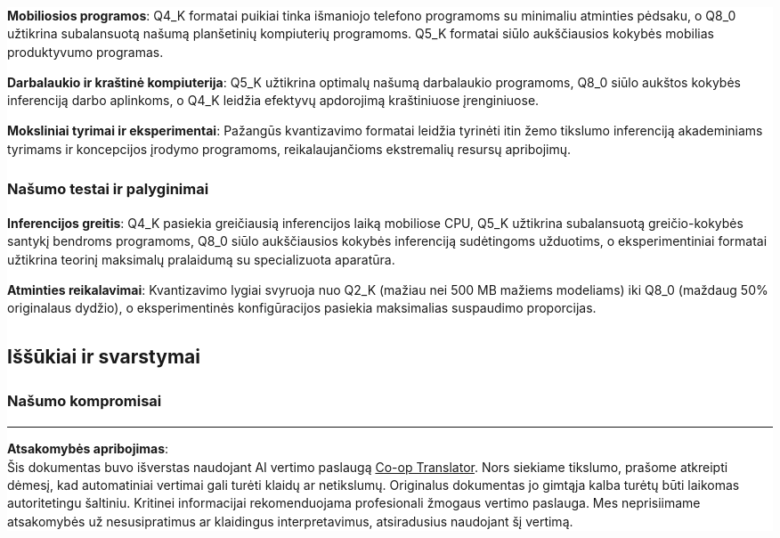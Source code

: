 **Mobiliosios programos**: Q4_K formatai puikiai tinka išmaniojo telefono programoms su minimaliu atminties pėdsaku, o Q8_0 užtikrina subalansuotą našumą planšetinių kompiuterių programoms. Q5_K formatai siūlo aukščiausios kokybės mobilias produktyvumo programas.

**Darbalaukio ir kraštinė kompiuterija**: Q5_K užtikrina optimalų našumą darbalaukio programoms, Q8_0 siūlo aukštos kokybės inferenciją darbo aplinkoms, o Q4_K leidžia efektyvų apdorojimą kraštiniuose įrenginiuose.

**Moksliniai tyrimai ir eksperimentai**: Pažangūs kvantizavimo formatai leidžia tyrinėti itin žemo tikslumo inferenciją akademiniams tyrimams ir koncepcijos įrodymo programoms, reikalaujančioms ekstremalių resursų apribojimų.

### Našumo testai ir palyginimai

**Inferencijos greitis**: Q4_K pasiekia greičiausią inferencijos laiką mobiliose CPU, Q5_K užtikrina subalansuotą greičio-kokybės santykį bendroms programoms, Q8_0 siūlo aukščiausios kokybės inferenciją sudėtingoms užduotims, o eksperimentiniai formatai užtikrina teorinį maksimalų pralaidumą su specializuota aparatūra.

**Atminties reikalavimai**: Kvantizavimo lygiai svyruoja nuo Q2_K (mažiau nei 500 MB mažiems modeliams) iki Q8_0 (maždaug 50% originalaus dydžio), o eksperimentinės konfigūracijos pasiekia maksimalias suspaudimo proporcijas.

## Iššūkiai ir svarstymai

### Našumo kompromisai



---

**Atsakomybės apribojimas**:  
Šis dokumentas buvo išverstas naudojant AI vertimo paslaugą [Co-op Translator](https://github.com/Azure/co-op-translator). Nors siekiame tikslumo, prašome atkreipti dėmesį, kad automatiniai vertimai gali turėti klaidų ar netikslumų. Originalus dokumentas jo gimtąja kalba turėtų būti laikomas autoritetingu šaltiniu. Kritinei informacijai rekomenduojama profesionali žmogaus vertimo paslauga. Mes neprisiimame atsakomybės už nesusipratimus ar klaidingus interpretavimus, atsiradusius naudojant šį vertimą.